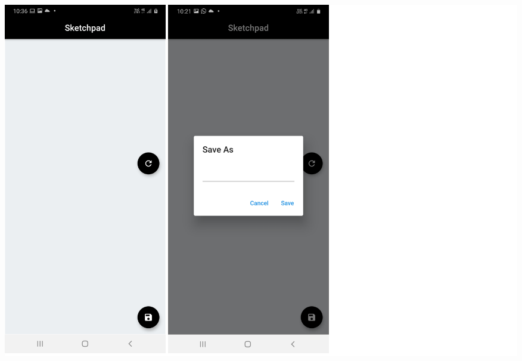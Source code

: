 <img src="screenshots/Empty.jpeg" width="270" height="584"> <img src="screenshots/Saveas.jpg" width="270" height="584">